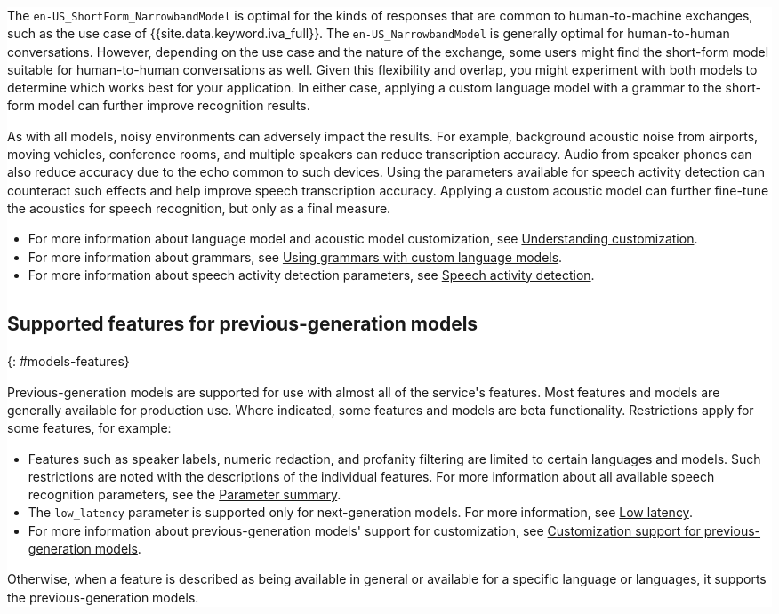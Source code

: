 The `en-US_ShortForm_NarrowbandModel` is optimal for the kinds of responses that are common to human-to-machine exchanges, such as the use case of {{site.data.keyword.iva_full}}. The `en-US_NarrowbandModel` is generally optimal for human-to-human conversations. However, depending on the use case and the nature of the exchange, some users might find the short-form model suitable for human-to-human conversations as well. Given this flexibility and overlap, you might experiment with both models to determine which works best for your application. In either case, applying a custom language model with a grammar to the short-form model can further improve recognition results.

As with all models, noisy environments can adversely impact the results. For example, background acoustic noise from airports, moving vehicles, conference rooms, and multiple speakers can reduce transcription accuracy. Audio from speaker phones can also reduce accuracy due to the echo common to such devices. Using the parameters available for speech activity detection can counteract such effects and help improve speech transcription accuracy. Applying a custom acoustic model can further fine-tune the acoustics for speech recognition, but only as a final measure.

-   For more information about language model and acoustic model customization, see [Understanding customization](/docs/speech-to-text?topic=speech-to-text-customization).
-   For more information about grammars, see [Using grammars with custom language models](/docs/speech-to-text?topic=speech-to-text-grammars).
-   For more information about speech activity detection parameters, see [Speech activity detection](/docs/speech-to-text?topic=speech-to-text-detection).

## Supported features for previous-generation models
{: #models-features}

Previous-generation models are supported for use with almost all of the service's features. Most features and models are generally available for production use. Where indicated, some features and models are beta functionality. Restrictions apply for some features, for example:

-   Features such as speaker labels, numeric redaction, and profanity filtering are limited to certain languages and models. Such restrictions are noted with the descriptions of the individual features. For more information about all available speech recognition parameters, see the [Parameter summary](/docs/speech-to-text?topic=speech-to-text-summary).
-   The `low_latency` parameter is supported only for next-generation models. For more information, see [Low latency](/docs/speech-to-text?topic=speech-to-text-interim#low-latency).
-   For more information about previous-generation models' support for customization, see [Customization support for previous-generation models](/docs/speech-to-text?topic=speech-to-text-custom-support#custom-language-support-pg).

Otherwise, when a feature is described as being available in general or available for a specific language or languages, it supports the previous-generation models.
